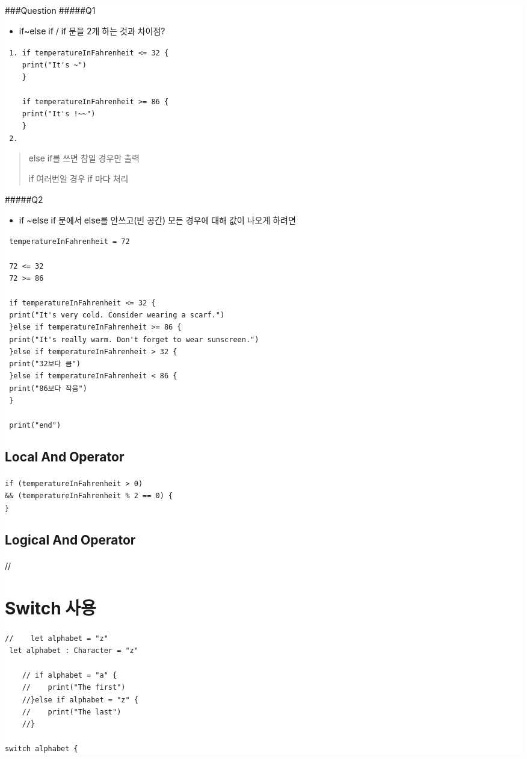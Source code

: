 ###Question
#####Q1

* if~else if / if 문을 2개 하는 것과 차이점?

```
 1.	if temperatureInFahrenheit <= 32 {
 	print("It's ~")
 	}

 	if temperatureInFahrenheit >= 86 {
 	print("It's !~~")
 	}
 2.	
```
> else if를 쓰면 참일 경우만 출력
> 
> if 여러번일 경우 if 마다 처리
 
#####Q2
- if ~else if 문에서 else를 안쓰고(빈 공간) 모든 경우에 대해 값이 나오게 하려면

```
 temperatureInFahrenheit = 72
 
 72 <= 32
 72 >= 86
 
 if temperatureInFahrenheit <= 32 {
 print("It's very cold. Consider wearing a scarf.")
 }else if temperatureInFahrenheit >= 86 {
 print("It's really warm. Don't forget to wear sunscreen.")
 }else if temperatureInFahrenheit > 32 {
 print("32보다 큼")
 }else if temperatureInFahrenheit < 86 {
 print("86보다 작음")
 }
 
 print("end")
```

##  Local And Operator

```
if (temperatureInFahrenheit > 0) 
&& (temperatureInFahrenheit % 2 == 0) {
}
```

##  Logical And Operator

//

#  Switch 사용
```
//    let alphabet = "z"
 let alphabet : Character = "z"
    
    // if alphabet = "a" {
    //    print("The first")
    //}else if alphabet = "z" {
    //    print("The last")
    //}

switch alphabet {
```